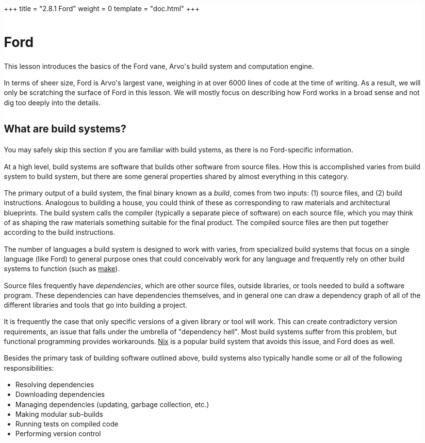 +++
title = "2.8.1 Ford"
weight = 0
template = "doc.html"
+++

# Ford

This lesson introduces the basics of the Ford vane, Arvo's build system and computation engine.

In terms of sheer size, Ford is Arvo's largest vane, weighing in at over 6000 lines of code at the time of writing. As a result, we will only be scratching the surface of Ford in this lesson. We will mostly focus on describing how Ford works in a broad sense and not dig too deeply into the details.

## What are build systems?

You may safely skip this section if you are familiar with build ystems, as there is no Ford-specific information.

At a high level, build systems are software that builds other software from source files. How this is accomplished varies from build system to build system, but there are some general properties shared by almost everything in this category.

The primary output of a build system, the final binary known as a _build_, comes from two inputs: (1) source files, and (2) build instructions. Analogous to building a house, you could think of these as corresponding to raw materials and architectural blueprints. The build system calls the compiler (typically a separate piece of software) on each source file, which you may think of as shaping the raw materials something suitable for the final product. The compiled source files are then put together according to the build instructions.

The number of languages a build system is designed to work with varies, from specialized build systems that focus on a single language (like Ford) to general purpose ones that could conceivably work for any language and frequently rely on other build systems to function (such as [make](https://en.wikipedia.org/wiki/Make_(software))).

Source files frequently have _dependencies_, which are other source files, outside libraries, or tools needed to build a software program. These dependencies can have dependencies themselves, and in general one can draw a dependency graph of all of the different libraries and tools that go into building a project.
 
It is frequently the case that only specific versions of a given library or tool will work. This can create contradictory version requirements, an issue that falls under the umbrella of "dependency hell". Most build systems suffer from this problem, but functional programming provides workarounds. [Nix](https://nixos.org/nix/) is a popular build system that avoids this issue, and Ford does as well.
 
Besides the primary task of building software outlined above, build systems also typically handle some or all of the following responsibilities:
 - Resolving dependencies
 - Downloading dependencies
 - Managing dependencies (updating, garbage collection, etc.)
 - Making modular sub-builds
 - Running tests on compiled code
 - Performing version control
